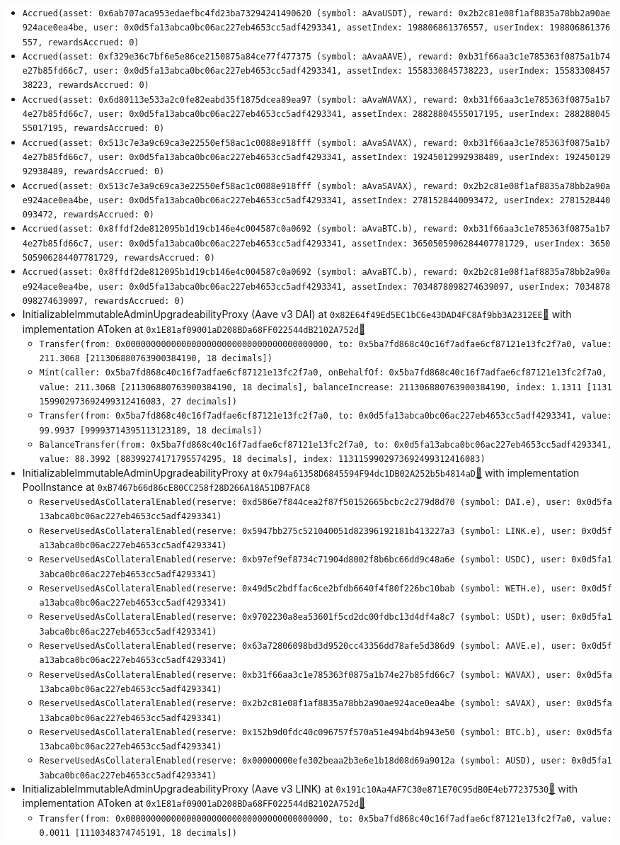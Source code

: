   - `Accrued(asset: 0x6ab707aca953edaefbc4fd23ba73294241490620 (symbol: aAvaUSDT), reward: 0x2b2c81e08f1af8835a78bb2a90ae924ace0ea4be, user: 0x0d5fa13abca0bc06ac227eb4653cc5adf4293341, assetIndex: 198806861376557, userIndex: 198806861376557, rewardsAccrued: 0)`
  - `Accrued(asset: 0xf329e36c7bf6e5e86ce2150875a84ce77f477375 (symbol: aAvaAAVE), reward: 0xb31f66aa3c1e785363f0875a1b74e27b85fd66c7, user: 0x0d5fa13abca0bc06ac227eb4653cc5adf4293341, assetIndex: 1558330845738223, userIndex: 1558330845738223, rewardsAccrued: 0)`
  - `Accrued(asset: 0x6d80113e533a2c0fe82eabd35f1875dcea89ea97 (symbol: aAvaWAVAX), reward: 0xb31f66aa3c1e785363f0875a1b74e27b85fd66c7, user: 0x0d5fa13abca0bc06ac227eb4653cc5adf4293341, assetIndex: 28828804555017195, userIndex: 28828804555017195, rewardsAccrued: 0)`
  - `Accrued(asset: 0x513c7e3a9c69ca3e22550ef58ac1c0088e918fff (symbol: aAvaSAVAX), reward: 0xb31f66aa3c1e785363f0875a1b74e27b85fd66c7, user: 0x0d5fa13abca0bc06ac227eb4653cc5adf4293341, assetIndex: 19245012992938489, userIndex: 19245012992938489, rewardsAccrued: 0)`
  - `Accrued(asset: 0x513c7e3a9c69ca3e22550ef58ac1c0088e918fff (symbol: aAvaSAVAX), reward: 0x2b2c81e08f1af8835a78bb2a90ae924ace0ea4be, user: 0x0d5fa13abca0bc06ac227eb4653cc5adf4293341, assetIndex: 2781528440093472, userIndex: 2781528440093472, rewardsAccrued: 0)`
  - `Accrued(asset: 0x8ffdf2de812095b1d19cb146e4c004587c0a0692 (symbol: aAvaBTC.b), reward: 0xb31f66aa3c1e785363f0875a1b74e27b85fd66c7, user: 0x0d5fa13abca0bc06ac227eb4653cc5adf4293341, assetIndex: 3650505906284407781729, userIndex: 3650505906284407781729, rewardsAccrued: 0)`
  - `Accrued(asset: 0x8ffdf2de812095b1d19cb146e4c004587c0a0692 (symbol: aAvaBTC.b), reward: 0x2b2c81e08f1af8835a78bb2a90ae924ace0ea4be, user: 0x0d5fa13abca0bc06ac227eb4653cc5adf4293341, assetIndex: 7034878098274639097, userIndex: 7034878098274639097, rewardsAccrued: 0)`
- InitializableImmutableAdminUpgradeabilityProxy (Aave v3 DAI) at `0x82E64f49Ed5EC1bC6e43DAD4FC8Af9bb3A2312EE`[:ghost:](https://github.com/bgd-labs/aave-address-book "AaveV3Avalanche.ASSETS.DAIe.A_TOKEN") with implementation AToken at `0x1E81af09001aD208BDa68FF022544dB2102A752d`[:ghost:](https://github.com/bgd-labs/aave-address-book "AaveV3Avalanche.DEFAULT_A_TOKEN_IMPL_REV_2")
  - `Transfer(from: 0x0000000000000000000000000000000000000000, to: 0x5ba7fd868c40c16f7adfae6cf87121e13fc2f7a0, value: 211.3068 [211306880763900384190, 18 decimals])`
  - `Mint(caller: 0x5ba7fd868c40c16f7adfae6cf87121e13fc2f7a0, onBehalfOf: 0x5ba7fd868c40c16f7adfae6cf87121e13fc2f7a0, value: 211.3068 [211306880763900384190, 18 decimals], balanceIncrease: 211306880763900384190, index: 1.1311 [1131159902973692499312416083, 27 decimals])`
  - `Transfer(from: 0x5ba7fd868c40c16f7adfae6cf87121e13fc2f7a0, to: 0x0d5fa13abca0bc06ac227eb4653cc5adf4293341, value: 99.9937 [99993714395113123189, 18 decimals])`
  - `BalanceTransfer(from: 0x5ba7fd868c40c16f7adfae6cf87121e13fc2f7a0, to: 0x0d5fa13abca0bc06ac227eb4653cc5adf4293341, value: 88.3992 [88399274171795574295, 18 decimals], index: 1131159902973692499312416083)`
- InitializableImmutableAdminUpgradeabilityProxy at `0x794a61358D6845594F94dc1DB02A252b5b4814aD`[:ghost:](https://github.com/bgd-labs/aave-address-book "AaveV3Avalanche.POOL") with implementation PoolInstance at `0xB7467b66d86cE80CC258f28D266A18A51DB7FAC8`
  - `ReserveUsedAsCollateralEnabled(reserve: 0xd586e7f844cea2f87f50152665bcbc2c279d8d70 (symbol: DAI.e), user: 0x0d5fa13abca0bc06ac227eb4653cc5adf4293341)`
  - `ReserveUsedAsCollateralEnabled(reserve: 0x5947bb275c521040051d82396192181b413227a3 (symbol: LINK.e), user: 0x0d5fa13abca0bc06ac227eb4653cc5adf4293341)`
  - `ReserveUsedAsCollateralEnabled(reserve: 0xb97ef9ef8734c71904d8002f8b6bc66dd9c48a6e (symbol: USDC), user: 0x0d5fa13abca0bc06ac227eb4653cc5adf4293341)`
  - `ReserveUsedAsCollateralEnabled(reserve: 0x49d5c2bdffac6ce2bfdb6640f4f80f226bc10bab (symbol: WETH.e), user: 0x0d5fa13abca0bc06ac227eb4653cc5adf4293341)`
  - `ReserveUsedAsCollateralEnabled(reserve: 0x9702230a8ea53601f5cd2dc00fdbc13d4df4a8c7 (symbol: USDt), user: 0x0d5fa13abca0bc06ac227eb4653cc5adf4293341)`
  - `ReserveUsedAsCollateralEnabled(reserve: 0x63a72806098bd3d9520cc43356dd78afe5d386d9 (symbol: AAVE.e), user: 0x0d5fa13abca0bc06ac227eb4653cc5adf4293341)`
  - `ReserveUsedAsCollateralEnabled(reserve: 0xb31f66aa3c1e785363f0875a1b74e27b85fd66c7 (symbol: WAVAX), user: 0x0d5fa13abca0bc06ac227eb4653cc5adf4293341)`
  - `ReserveUsedAsCollateralEnabled(reserve: 0x2b2c81e08f1af8835a78bb2a90ae924ace0ea4be (symbol: sAVAX), user: 0x0d5fa13abca0bc06ac227eb4653cc5adf4293341)`
  - `ReserveUsedAsCollateralEnabled(reserve: 0x152b9d0fdc40c096757f570a51e494bd4b943e50 (symbol: BTC.b), user: 0x0d5fa13abca0bc06ac227eb4653cc5adf4293341)`
  - `ReserveUsedAsCollateralEnabled(reserve: 0x00000000efe302beaa2b3e6e1b18d08d69a9012a (symbol: AUSD), user: 0x0d5fa13abca0bc06ac227eb4653cc5adf4293341)`
- InitializableImmutableAdminUpgradeabilityProxy (Aave v3 LINK) at `0x191c10Aa4AF7C30e871E70C95dB0E4eb77237530`[:ghost:](https://github.com/bgd-labs/aave-address-book "AaveV3Avalanche.ASSETS.LINKe.A_TOKEN") with implementation AToken at `0x1E81af09001aD208BDa68FF022544dB2102A752d`[:ghost:](https://github.com/bgd-labs/aave-address-book "AaveV3Avalanche.DEFAULT_A_TOKEN_IMPL_REV_2")
  - `Transfer(from: 0x0000000000000000000000000000000000000000, to: 0x5ba7fd868c40c16f7adfae6cf87121e13fc2f7a0, value: 0.0011 [1110348374745191, 18 decimals])`
